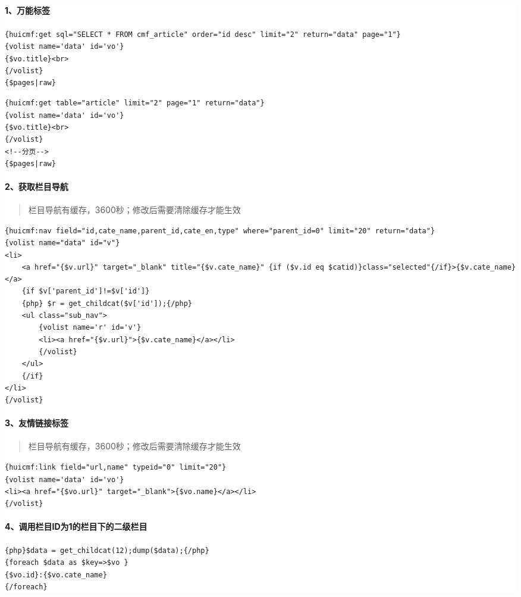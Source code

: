 #### 1、万能标签

~~~
{huicmf:get sql="SELECT * FROM cmf_article" order="id desc" limit="2" return="data" page="1"}
{volist name='data' id='vo'}
{$vo.title}<br>
{/volist}
{$pages|raw}
~~~

~~~
{huicmf:get table="article" limit="2" page="1" return="data"}
{volist name='data' id='vo'}
{$vo.title}<br>
{/volist}
<!--分页-->
{$pages|raw}
~~~

#### 2、获取栏目导航

> 栏目导航有缓存，3600秒；修改后需要清除缓存才能生效

~~~
{huicmf:nav field="id,cate_name,parent_id,cate_en,type" where="parent_id=0" limit="20" return="data"}
{volist name="data" id="v"}
<li>
    <a href="{$v.url}" target="_blank" title="{$v.cate_name}" {if ($v.id eq $catid)}class="selected"{/if}>{$v.cate_name}</a>
    {if $v['parent_id']!=$v['id']}
    {php} $r = get_childcat($v['id']);{/php}
    <ul class="sub_nav">
        {volist name='r' id='v'}
        <li><a href="{$v.url}">{$v.cate_name}</a></li>
        {/volist}
    </ul>
    {/if}
</li>
{/volist}
~~~

#### 3、友情链接标签

> 栏目导航有缓存，3600秒；修改后需要清除缓存才能生效

~~~
{huicmf:link field="url,name" typeid="0" limit="20"}
{volist name='data' id='vo'}
<li><a href="{$vo.url}" target="_blank">{$vo.name}</a></li>
{/volist}
~~~

#### 4、调用栏目ID为1的栏目下的二级栏目

~~~
{php}$data = get_childcat(12);dump($data);{/php}
{foreach $data as $key=>$vo }
{$vo.id}:{$vo.cate_name}
{/foreach}
~~~
